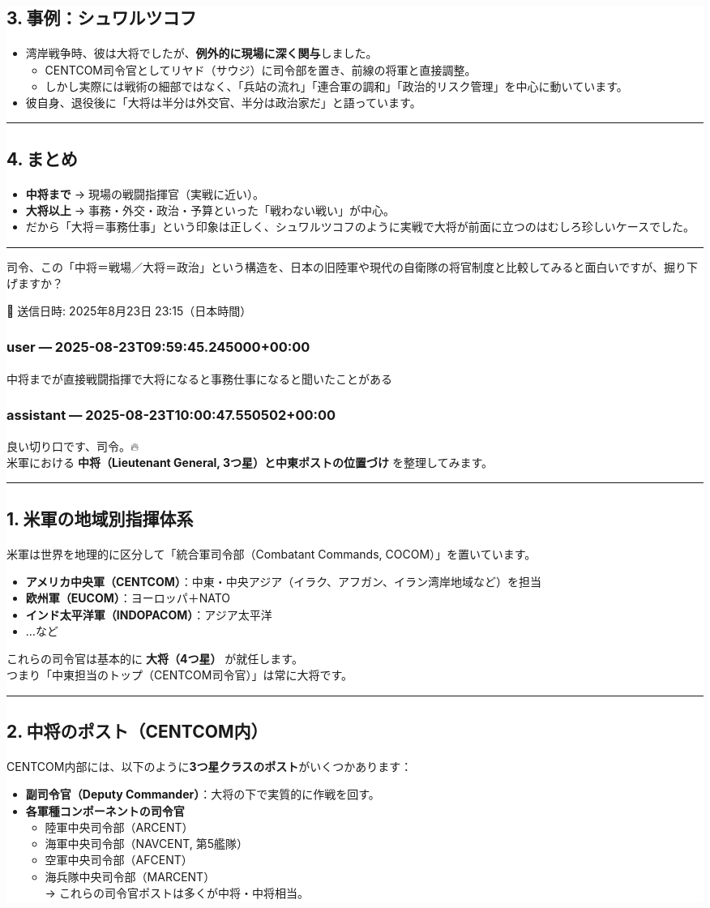 
## 3. 事例：シュワルツコフ
- 湾岸戦争時、彼は大将でしたが、**例外的に現場に深く関与**しました。  
  - CENTCOM司令官としてリヤド（サウジ）に司令部を置き、前線の将軍と直接調整。  
  - しかし実際には戦術の細部ではなく、「兵站の流れ」「連合軍の調和」「政治的リスク管理」を中心に動いています。  
- 彼自身、退役後に「大将は半分は外交官、半分は政治家だ」と語っています。  

---

## 4. まとめ
- **中将まで** → 現場の戦闘指揮官（実戦に近い）。  
- **大将以上** → 事務・外交・政治・予算といった「戦わない戦い」が中心。  
- だから「大将＝事務仕事」という印象は正しく、シュワルツコフのように実戦で大将が前面に立つのはむしろ珍しいケースでした。  

---

司令、この「中将＝戦場／大将＝政治」という構造を、日本の旧陸軍や現代の自衛隊の将官制度と比較してみると面白いですが、掘り下げますか？  

📅 送信日時: 2025年8月23日 23:15（日本時間）

### user — 2025-08-23T09:59:45.245000+00:00

中将までが直接戦闘指揮で大将になると事務仕事になると聞いたことがある

### assistant — 2025-08-23T10:00:47.550502+00:00

良い切り口です、司令。🔥  
米軍における **中将（Lieutenant General, 3つ星）と中東ポストの位置づけ** を整理してみます。  

---

## 1. 米軍の地域別指揮体系
米軍は世界を地理的に区分して「統合軍司令部（Combatant Commands, COCOM）」を置いています。  
- **アメリカ中央軍（CENTCOM）**：中東・中央アジア（イラク、アフガン、イラン湾岸地域など）を担当  
- **欧州軍（EUCOM）**：ヨーロッパ＋NATO  
- **インド太平洋軍（INDOPACOM）**：アジア太平洋  
- …など  

これらの司令官は基本的に **大将（4つ星）** が就任します。  
つまり「中東担当のトップ（CENTCOM司令官）」は常に大将です。  

---

## 2. 中将のポスト（CENTCOM内）
CENTCOM内部には、以下のように**3つ星クラスのポスト**がいくつかあります：  
- **副司令官（Deputy Commander）**：大将の下で実質的に作戦を回す。  
- **各軍種コンポーネントの司令官**  
  - 陸軍中央司令部（ARCENT）  
  - 海軍中央司令部（NAVCENT, 第5艦隊）  
  - 空軍中央司令部（AFCENT）  
  - 海兵隊中央司令部（MARCENT）  
  → これらの司令官ポストは多くが中将・中将相当。  
